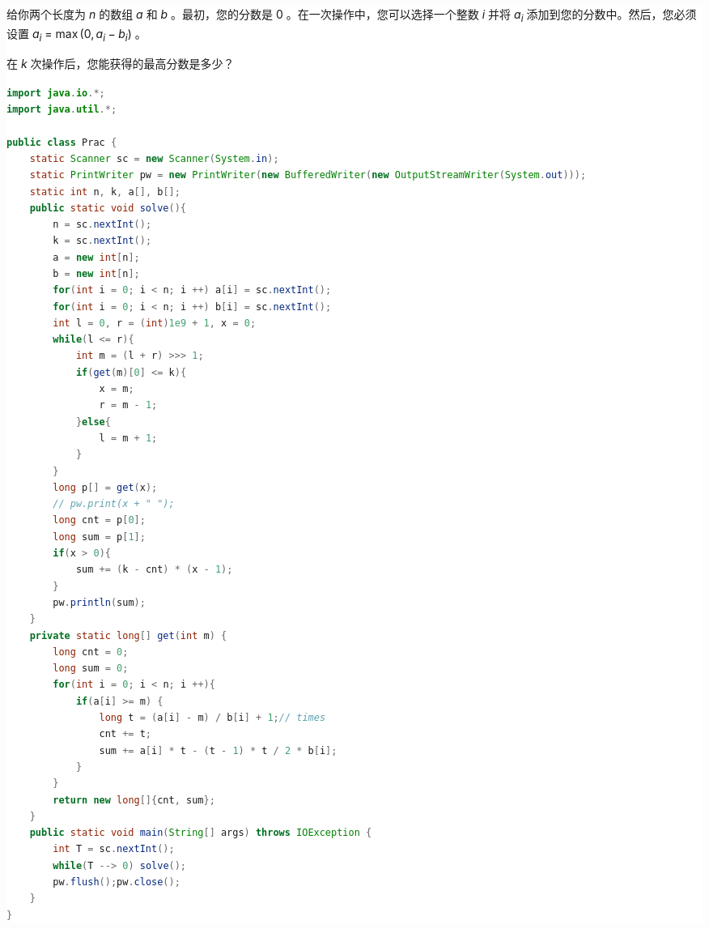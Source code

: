  给你两个长度为 $n$ 的数组 $a$ 和 $b$ 。最初，您的分数是 $0$ 。在一次操作中，您可以选择一个整数 $i$ 并将 $a_i$ 添加到您的分数中。然后，您必须设置 $a_i$ = $\max(0, a_i - b_i)$ 。

在 $k$ 次操作后，您能获得的最高分数是多少？

```java
import java.io.*;
import java.util.*;

public class Prac {
    static Scanner sc = new Scanner(System.in);
    static PrintWriter pw = new PrintWriter(new BufferedWriter(new OutputStreamWriter(System.out)));
    static int n, k, a[], b[];
    public static void solve(){
        n = sc.nextInt();
        k = sc.nextInt();
        a = new int[n];
        b = new int[n];
        for(int i = 0; i < n; i ++) a[i] = sc.nextInt();
        for(int i = 0; i < n; i ++) b[i] = sc.nextInt();
        int l = 0, r = (int)1e9 + 1, x = 0;
        while(l <= r){
            int m = (l + r) >>> 1;
            if(get(m)[0] <= k){
                x = m;
                r = m - 1;
            }else{
                l = m + 1;
            }
        }
        long p[] = get(x);
        // pw.print(x + " ");
        long cnt = p[0];
        long sum = p[1];
        if(x > 0){
            sum += (k - cnt) * (x - 1);
        }
        pw.println(sum);
    }
    private static long[] get(int m) {
        long cnt = 0;
        long sum = 0;
        for(int i = 0; i < n; i ++){
            if(a[i] >= m) {
                long t = (a[i] - m) / b[i] + 1;// times
                cnt += t;
                sum += a[i] * t - (t - 1) * t / 2 * b[i];
            }
        }
        return new long[]{cnt, sum};
    }
    public static void main(String[] args) throws IOException {
        int T = sc.nextInt();
        while(T --> 0) solve();
        pw.flush();pw.close();
    }
}
```
